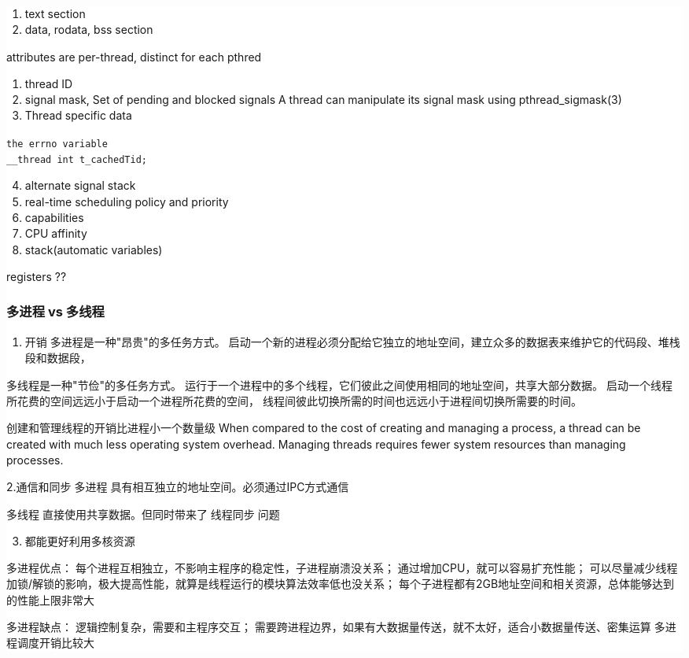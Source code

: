 
1. text section
2. data, rodata, bss section

attributes are per-thread, distinct for each pthred
1. thread ID
2. signal mask, Set of pending and blocked signals
	A thread can manipulate its signal mask using pthread_sigmask(3)
3. Thread specific data
```
the errno variable
__thread int t_cachedTid;
```
4. alternate signal stack
5. real-time scheduling policy and priority
6. capabilities
7. CPU affinity
8. stack(automatic variables)

registers ??


### 多进程 vs 多线程
1. 开销
多进程是一种"昂贵"的多任务方式。
	启动一个新的进程必须分配给它独立的地址空间，建立众多的数据表来维护它的代码段、堆栈段和数据段，

多线程是一种"节俭"的多任务方式。
	运行于一个进程中的多个线程，它们彼此之间使用相同的地址空间，共享大部分数据。
	启动一个线程所花费的空间远远小于启动一个进程所花费的空间，
	线程间彼此切换所需的时间也远远小于进程间切换所需要的时间。

创建和管理线程的开销比进程小一个数量级
When compared to the cost of creating and managing a process, a thread can be created with much less operating system overhead. Managing threads requires fewer system resources than managing processes.

2.通信和同步
多进程
	具有相互独立的地址空间。必须通过IPC方式通信

多线程
	直接使用共享数据。但同时带来了 线程同步 问题

3. 都能更好利用多核资源

多进程优点：
每个进程互相独立，不影响主程序的稳定性，子进程崩溃没关系；
通过增加CPU，就可以容易扩充性能；
可以尽量减少线程加锁/解锁的影响，极大提高性能，就算是线程运行的模块算法效率低也没关系；
每个子进程都有2GB地址空间和相关资源，总体能够达到的性能上限非常大

多进程缺点：
逻辑控制复杂，需要和主程序交互；
需要跨进程边界，如果有大数据量传送，就不太好，适合小数据量传送、密集运算
多进程调度开销比较大
